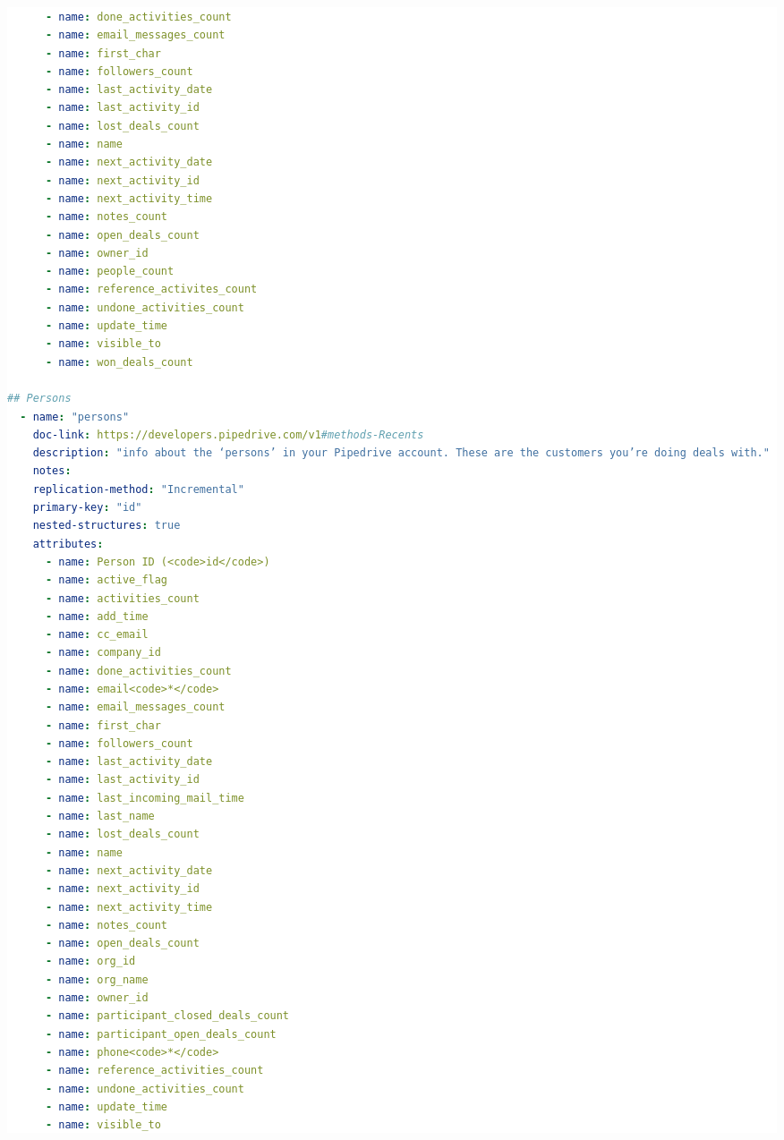 ```yaml
      - name: done_activities_count
      - name: email_messages_count
      - name: first_char
      - name: followers_count
      - name: last_activity_date
      - name: last_activity_id
      - name: lost_deals_count
      - name: name
      - name: next_activity_date
      - name: next_activity_id
      - name: next_activity_time
      - name: notes_count
      - name: open_deals_count
      - name: owner_id
      - name: people_count
      - name: reference_activites_count
      - name: undone_activities_count
      - name: update_time
      - name: visible_to
      - name: won_deals_count

## Persons
  - name: "persons"
    doc-link: https://developers.pipedrive.com/v1#methods-Recents
    description: "info about the ‘persons’ in your Pipedrive account. These are the customers you’re doing deals with."
    notes: 
    replication-method: "Incremental"
    primary-key: "id"
    nested-structures: true
    attributes:
      - name: Person ID (<code>id</code>)
      - name: active_flag
      - name: activities_count
      - name: add_time
      - name: cc_email
      - name: company_id
      - name: done_activities_count
      - name: email<code>*</code>
      - name: email_messages_count
      - name: first_char
      - name: followers_count
      - name: last_activity_date
      - name: last_activity_id
      - name: last_incoming_mail_time
      - name: last_name
      - name: lost_deals_count
      - name: name
      - name: next_activity_date
      - name: next_activity_id
      - name: next_activity_time
      - name: notes_count
      - name: open_deals_count
      - name: org_id
      - name: org_name
      - name: owner_id
      - name: participant_closed_deals_count
      - name: participant_open_deals_count
      - name: phone<code>*</code>
      - name: reference_activities_count
      - name: undone_activities_count
      - name: update_time
      - name: visible_to
```
